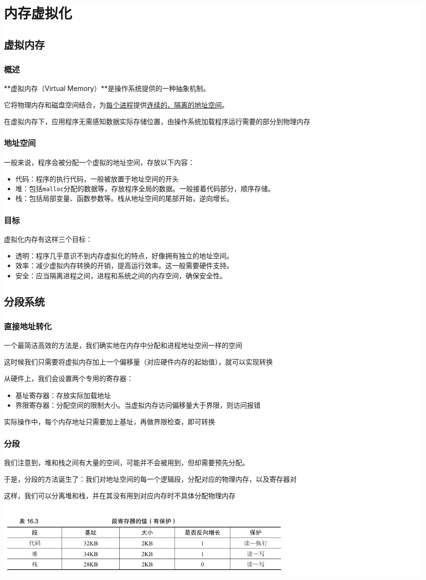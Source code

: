 

# 内存虚拟化

## 虚拟内存

### 概述

**虚拟内存（Virtual Memory）**是操作系统提供的一种抽象机制。

它将物理内存和磁盘空间结合，为<u>每个进程</u>提供<u>连续的、隔离的地址空间</u>。

在虚拟内存下，应用程序无需感知数据实际存储位置，由操作系统加载程序运行需要的部分到物理内存

### 地址空间

一般来说，程序会被分配一个虚拟的地址空间，存放以下内容：

- 代码：程序的执行代码，一般被放置于地址空间的开头
- 堆：包括`malloc`分配的数据等，存放程序全局的数据。一般接着代码部分，顺序存储。
- 栈：包括局部变量、函数参数等。栈从地址空间的尾部开始，逆向增长。

### 目标

虚拟化内存有这样三个目标：

- 透明：程序几乎意识不到内存虚拟化的特点，好像拥有独立的地址空间。
- 效率：减少虚拟内存转换的开销，提高运行效率。这一般需要硬件支持。
- 安全：应当隔离进程之间，进程和系统之间的内存空间，确保安全性。



## 分段系统

### 直接地址转化

一个最简洁高效的方法是，我们确实地在内存中分配和进程地址空间一样的空间

这时候我们只需要将虚拟内存加上一个偏移量（对应硬件内存的起始值），就可以实现转换

从硬件上，我们会设置两个专用的寄存器：

- 基址寄存器：存放实际加载地址
- 界限寄存器：分配空间的限制大小。当虚拟内存访问偏移量大于界限，则访问报错

实际操作中，每个内存地址只需要加上基址，再做界限检查，即可转换

### 分段

我们注意到，堆和栈之间有大量的空间，可能并不会被用到，但却需要预先分配。

于是，分段的方法诞生了：我们对地址空间的每一个逻辑段，分配对应的物理内存，以及寄存器对

这样，我们可以分离堆和栈，并在其没有用到对应内存时不具体分配物理内存

<img src="post_content/内存虚拟化/image-20250530185603782.png" alt="image-20250530185603782" style="zoom: 67%;" />

